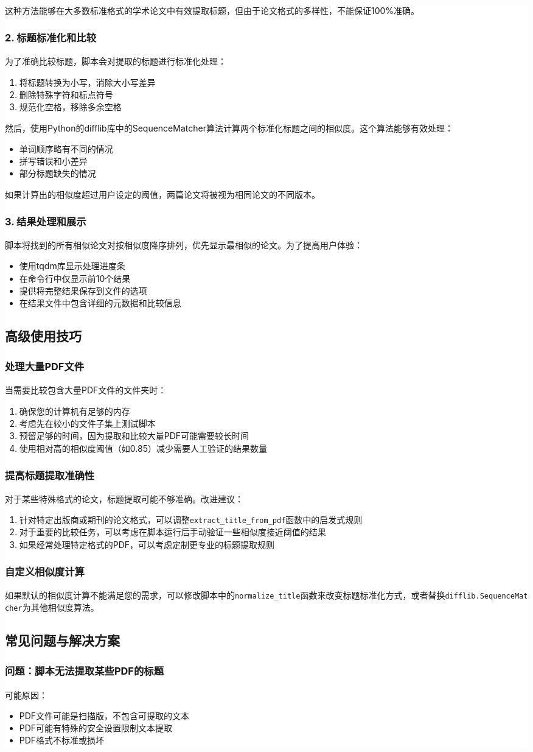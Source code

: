 这种方法能够在大多数标准格式的学术论文中有效提取标题，但由于论文格式的多样性，不能保证100%准确。

### 2. 标题标准化和比较

为了准确比较标题，脚本会对提取的标题进行标准化处理：

1. 将标题转换为小写，消除大小写差异
2. 删除特殊字符和标点符号
3. 规范化空格，移除多余空格

然后，使用Python的difflib库中的SequenceMatcher算法计算两个标准化标题之间的相似度。这个算法能够有效处理：
- 单词顺序略有不同的情况
- 拼写错误和小差异
- 部分标题缺失的情况

如果计算出的相似度超过用户设定的阈值，两篇论文将被视为相同论文的不同版本。

### 3. 结果处理和展示

脚本将找到的所有相似论文对按相似度降序排列，优先显示最相似的论文。为了提高用户体验：
- 使用tqdm库显示处理进度条
- 在命令行中仅显示前10个结果
- 提供将完整结果保存到文件的选项
- 在结果文件中包含详细的元数据和比较信息

## 高级使用技巧

### 处理大量PDF文件

当需要比较包含大量PDF文件的文件夹时：

1. 确保您的计算机有足够的内存
2. 考虑先在较小的文件子集上测试脚本
3. 预留足够的时间，因为提取和比较大量PDF可能需要较长时间
4. 使用相对高的相似度阈值（如0.85）减少需要人工验证的结果数量

### 提高标题提取准确性

对于某些特殊格式的论文，标题提取可能不够准确。改进建议：

1. 针对特定出版商或期刊的论文格式，可以调整`extract_title_from_pdf`函数中的启发式规则
2. 对于重要的比较任务，可以考虑在脚本运行后手动验证一些相似度接近阈值的结果
3. 如果经常处理特定格式的PDF，可以考虑定制更专业的标题提取规则

### 自定义相似度计算

如果默认的相似度计算不能满足您的需求，可以修改脚本中的`normalize_title`函数来改变标题标准化方式，或者替换`difflib.SequenceMatcher`为其他相似度算法。

## 常见问题与解决方案

### 问题：脚本无法提取某些PDF的标题

可能原因：
- PDF文件可能是扫描版，不包含可提取的文本
- PDF可能有特殊的安全设置限制文本提取
- PDF格式不标准或损坏
